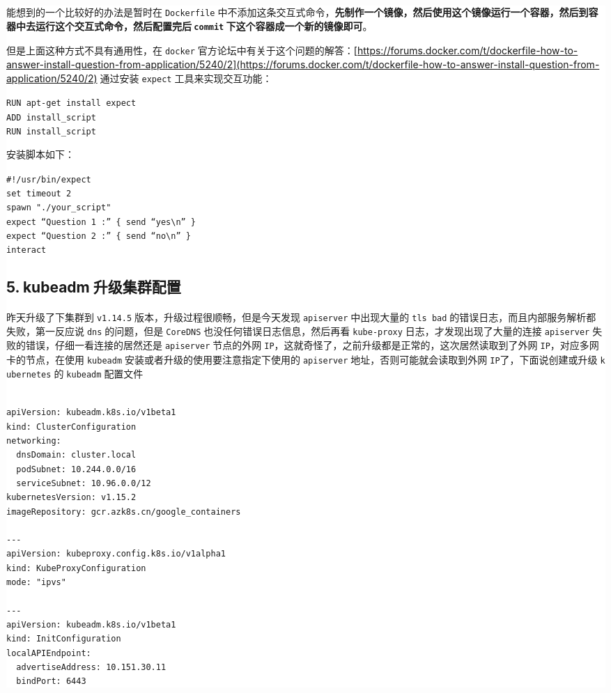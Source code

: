 能想到的一个比较好的办法是暂时在 `Dockerfile` 中不添加这条交互式命令，**先制作一个镜像，然后使用这个镜像运行一个容器，然后到容器中去运行这个交互式命令，然后配置完后 `commit` 下这个容器成一个新的镜像即可**。

但是上面这种方式不具有通用性，在 `docker` 官方论坛中有关于这个问题的解答：[https://forums.docker.com/t/dockerfile-how-to-answer-install-question-from-application/5240/2](https://forums.docker.com/t/dockerfile-how-to-answer-install-question-from-application/5240/2) 通过安装 `expect` 工具来实现交互功能：

```
RUN apt-get install expect
ADD install_script
RUN install_script
```

安装脚本如下：

```
#!/usr/bin/expect
set timeout 2
spawn "./your_script"
expect “Question 1 :” { send “yes\n” }
expect “Question 2 :” { send “no\n” }
interact
```

## 5. kubeadm 升级集群配置

昨天升级了下集群到 `v1.14.5` 版本，升级过程很顺畅，但是今天发现 `apiserver` 中出现大量的 `tls bad` 的错误日志，而且内部服务解析都失败，第一反应说 `dns` 的问题，但是 `CoreDNS` 也没任何错误日志信息，然后再看 `kube-proxy` 日志，才发现出现了大量的连接 `apiserver` 失败的错误，仔细一看连接的居然还是 `apiserver` 节点的外网 `IP`，这就奇怪了，之前升级都是正常的，这次居然读取到了外网 `IP`，对应多网卡的节点，在使用 `kubeadm` 安装或者升级的使用要注意指定下使用的 `apiserver` 地址，否则可能就会读取到外网 `IP`了，下面说创建或升级 `kubernetes` 的 `kubeadm` 配置文件


```

apiVersion: kubeadm.k8s.io/v1beta1
kind: ClusterConfiguration
networking:
  dnsDomain: cluster.local
  podSubnet: 10.244.0.0/16
  serviceSubnet: 10.96.0.0/12
kubernetesVersion: v1.15.2
imageRepository: gcr.azk8s.cn/google_containers

---
apiVersion: kubeproxy.config.k8s.io/v1alpha1
kind: KubeProxyConfiguration
mode: "ipvs"

---
apiVersion: kubeadm.k8s.io/v1beta1
kind: InitConfiguration
localAPIEndpoint:
  advertiseAddress: 10.151.30.11
  bindPort: 6443
```
